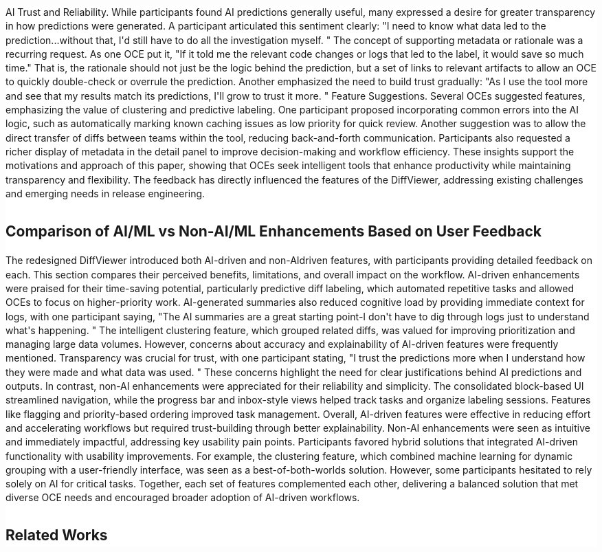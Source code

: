 AI Trust and Reliability. While participants found AI predictions generally useful, many expressed a desire for greater transparency in how predictions were generated. A participant articulated this sentiment clearly: "I need to know what data led to the prediction...without that, I'd still have to do all the investigation myself. "
The concept of supporting metadata or rationale was a recurring request. As one OCE put it, "If it told me the relevant code changes or logs that led to the label, it would save so much time." That is, the rationale should not just be the logic behind the prediction, but a set of links to relevant artifacts to allow an OCE to quickly double-check or overrule the prediction. Another emphasized the need to build trust gradually: "As I use the tool more and see that my results match its predictions, I'll grow to trust it more. "
Feature Suggestions. Several OCEs suggested features, emphasizing the value of clustering and predictive labeling. One participant proposed incorporating common errors into the AI logic, such as automatically marking known caching issues as low priority for quick review. Another suggestion was to allow the direct transfer of diffs between teams within the tool, reducing back-and-forth communication. Participants also requested a richer display of metadata in the detail panel to improve decision-making and workflow efficiency.
These insights support the motivations and approach of this paper, showing that OCEs seek intelligent tools that enhance productivity while maintaining transparency and flexibility. The feedback has directly influenced the features of the DiffViewer, addressing existing challenges and emerging needs in release engineering.

## Comparison of AI/ML vs Non-AI/ML Enhancements Based on User Feedback

The redesigned DiffViewer introduced both AI-driven and non-AIdriven features, with participants providing detailed feedback on each. This section compares their perceived benefits, limitations, and overall impact on the workflow. AI-driven enhancements were praised for their time-saving potential, particularly predictive diff labeling, which automated repetitive tasks and allowed OCEs to focus on higher-priority work. AI-generated summaries also reduced cognitive load by providing immediate context for logs, with one participant saying, "The AI summaries are a great starting point-I don't have to dig through logs just to understand what's happening. " The intelligent clustering feature, which grouped related diffs, was valued for improving prioritization and managing large data volumes. However, concerns about accuracy and explainability of AI-driven features were frequently mentioned. Transparency was crucial for trust, with one participant stating, "I trust the predictions more when I understand how they were made and what data was used. " These concerns highlight the need for clear justifications behind AI predictions and outputs.
In contrast, non-AI enhancements were appreciated for their reliability and simplicity. The consolidated block-based UI streamlined navigation, while the progress bar and inbox-style views helped track tasks and organize labeling sessions. Features like flagging and priority-based ordering improved task management. Overall, AI-driven features were effective in reducing effort and accelerating workflows but required trust-building through better explainability. Non-AI enhancements were seen as intuitive and immediately impactful, addressing key usability pain points.
Participants favored hybrid solutions that integrated AI-driven functionality with usability improvements. For example, the clustering feature, which combined machine learning for dynamic grouping with a user-friendly interface, was seen as a best-of-both-worlds solution. However, some participants hesitated to rely solely on AI for critical tasks. Together, each set of features complemented each other, delivering a balanced solution that met diverse OCE needs and encouraged broader adoption of AI-driven workflows.

## Related Works
